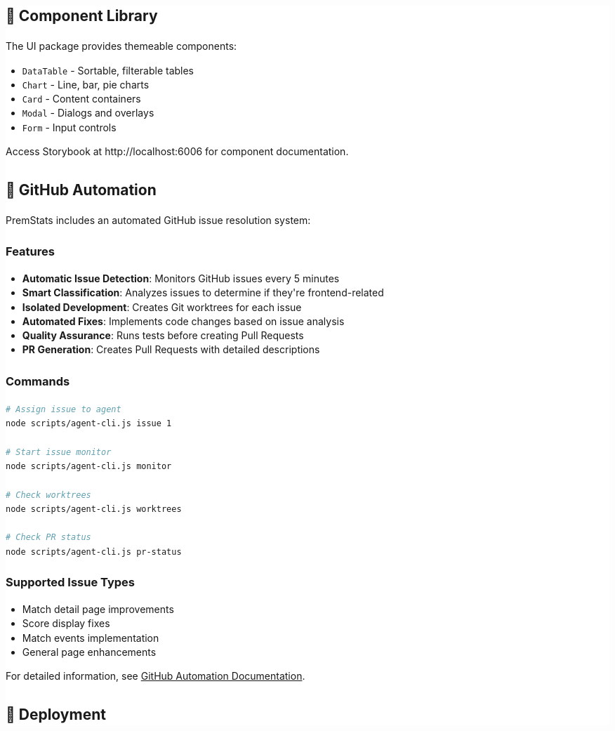 ```graphql
```

## 🎨 Component Library

The UI package provides themeable components:

- `DataTable` - Sortable, filterable tables
- `Chart` - Line, bar, pie charts
- `Card` - Content containers
- `Modal` - Dialogs and overlays
- `Form` - Input controls

Access Storybook at http://localhost:6006 for component documentation.

## 🤖 GitHub Automation

PremStats includes an automated GitHub issue resolution system:

### Features
- **Automatic Issue Detection**: Monitors GitHub issues every 5 minutes
- **Smart Classification**: Analyzes issues to determine if they're frontend-related
- **Isolated Development**: Creates Git worktrees for each issue
- **Automated Fixes**: Implements code changes based on issue analysis
- **Quality Assurance**: Runs tests before creating Pull Requests
- **PR Generation**: Creates Pull Requests with detailed descriptions

### Commands
```bash
# Assign issue to agent
node scripts/agent-cli.js issue 1

# Start issue monitor
node scripts/agent-cli.js monitor

# Check worktrees
node scripts/agent-cli.js worktrees

# Check PR status
node scripts/agent-cli.js pr-status
```

### Supported Issue Types
- Match detail page improvements
- Score display fixes
- Match events implementation
- General page enhancements

For detailed information, see [GitHub Automation Documentation](docs/github-automation.md).

## 🚢 Deployment
